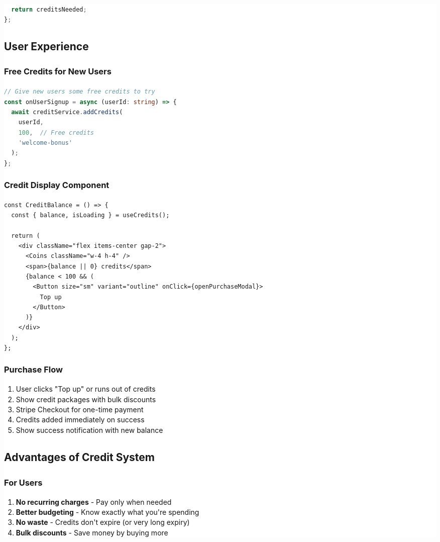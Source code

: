 ```typescript
  return creditsNeeded;
};
```

## User Experience

### Free Credits for New Users
```typescript
// Give new users some free credits to try
const onUserSignup = async (userId: string) => {
  await creditService.addCredits(
    userId, 
    100,  // Free credits
    'welcome-bonus'
  );
};
```

### Credit Display Component
```tsx
const CreditBalance = () => {
  const { balance, isLoading } = useCredits();
  
  return (
    <div className="flex items-center gap-2">
      <Coins className="w-4 h-4" />
      <span>{balance || 0} credits</span>
      {balance < 100 && (
        <Button size="sm" variant="outline" onClick={openPurchaseModal}>
          Top up
        </Button>
      )}
    </div>
  );
};
```

### Purchase Flow
1. User clicks "Top up" or runs out of credits
2. Show credit packages with bulk discounts
3. Stripe Checkout for one-time payment
4. Credits added immediately on success
5. Show success notification with new balance

## Advantages of Credit System

### For Users
1. **No recurring charges** - Pay only when needed
2. **Better budgeting** - Know exactly what you're spending
3. **No waste** - Credits don't expire (or very long expiry)
4. **Bulk discounts** - Save money by buying more
